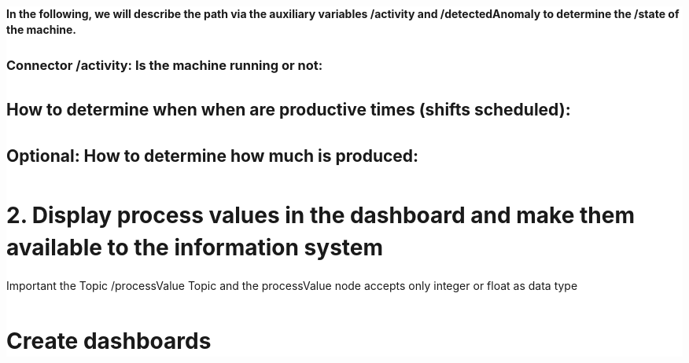 **In the following, we will describe the path via the auxiliary variables /activity and /detectedAnomaly to determine the /state of the machine.**

### Connector /activity: Is the machine running or not:

## How to determine when when are productive times (shifts scheduled):

## Optional: How to determine how much is produced:

# 2. Display process values in the dashboard and make them available to the information system
Important the Topic /processValue Topic and the processValue node accepts only integer or float as data type


# Create dashboards


